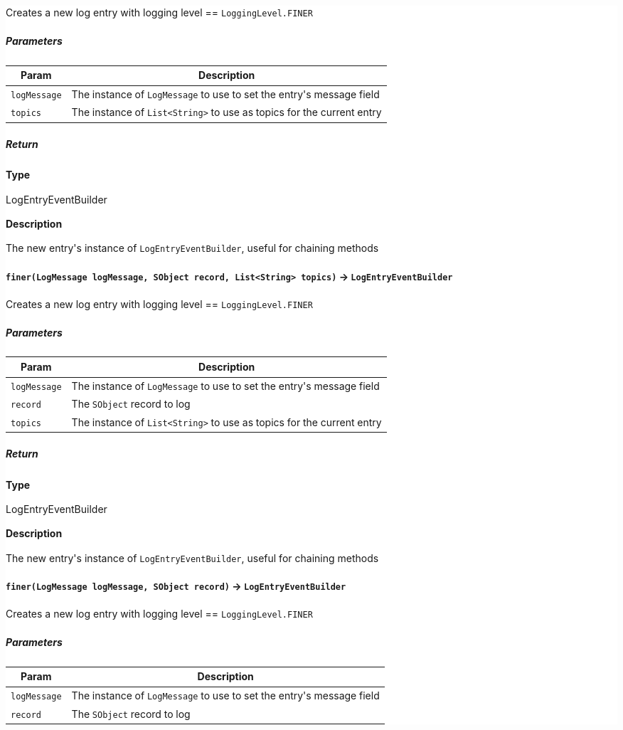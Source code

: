 Creates a new log entry with logging level == `LoggingLevel.FINER`

##### Parameters

| Param        | Description                                                           |
| ------------ | --------------------------------------------------------------------- |
| `logMessage` | The instance of `LogMessage` to use to set the entry's message field  |
| `topics`     | The instance of `List<String>` to use as topics for the current entry |

##### Return

**Type**

LogEntryEventBuilder

**Description**

The new entry's instance of `LogEntryEventBuilder`, useful for chaining methods

#### `finer(LogMessage logMessage, SObject record, List<String> topics)` → `LogEntryEventBuilder`

Creates a new log entry with logging level == `LoggingLevel.FINER`

##### Parameters

| Param        | Description                                                           |
| ------------ | --------------------------------------------------------------------- |
| `logMessage` | The instance of `LogMessage` to use to set the entry's message field  |
| `record`     | The `SObject` record to log                                           |
| `topics`     | The instance of `List<String>` to use as topics for the current entry |

##### Return

**Type**

LogEntryEventBuilder

**Description**

The new entry's instance of `LogEntryEventBuilder`, useful for chaining methods

#### `finer(LogMessage logMessage, SObject record)` → `LogEntryEventBuilder`

Creates a new log entry with logging level == `LoggingLevel.FINER`

##### Parameters

| Param        | Description                                                          |
| ------------ | -------------------------------------------------------------------- |
| `logMessage` | The instance of `LogMessage` to use to set the entry's message field |
| `record`     | The `SObject` record to log                                          |
